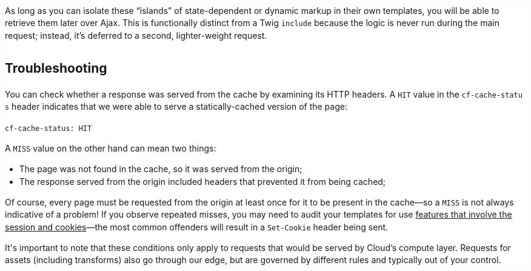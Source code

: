 As long as you can isolate these “islands” of state-dependent or dynamic markup in their own templates, you will be able to retrieve them later over Ajax. This is functionally distinct from a Twig `include` because the logic is never run during the main request; instead, it’s deferred to a second, lighter-weight request.

## Troubleshooting

You can check whether a response was served from the cache by examining its HTTP headers. A `HIT` value in the `cf-cache-status` header indicates that we were able to serve a statically-cached version of the page:

```
cf-cache-status: HIT
```

A `MISS` value on the other hand can mean two things:

- The page was not found in the cache, so it was served from the origin;
- The response served from the origin included headers that prevented it from being cached;

Of course, every page must be requested from the origin at least once for it to be present in the cache—so a `MISS` is not always indicative of a problem! If you observe repeated misses, you may need to audit your templates for use [features that involve the session and cookies](#session-cookies)—the most common offenders will result in a `Set-Cookie` header being sent.

It's important to note that these conditions only apply to requests that would be served by Cloud’s compute layer. Requests for assets (including transforms) also go through our edge, but are governed by different rules and typically out of your control.
